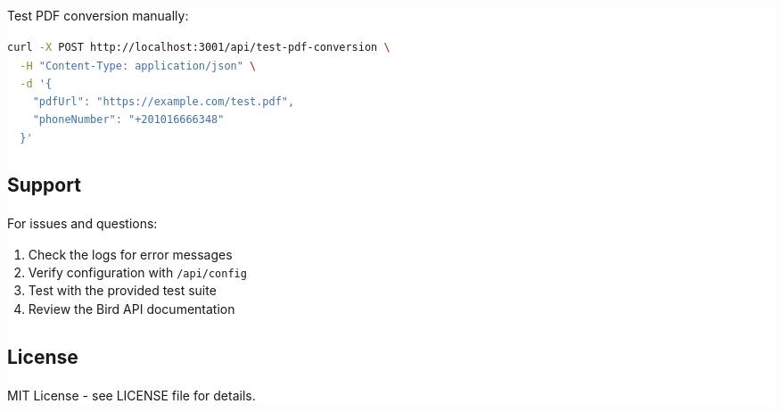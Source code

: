 Test PDF conversion manually:
```bash
curl -X POST http://localhost:3001/api/test-pdf-conversion \
  -H "Content-Type: application/json" \
  -d '{
    "pdfUrl": "https://example.com/test.pdf",
    "phoneNumber": "+201016666348"
  }'
```

## Support

For issues and questions:
1. Check the logs for error messages
2. Verify configuration with `/api/config`
3. Test with the provided test suite
4. Review the Bird API documentation

## License

MIT License - see LICENSE file for details.
